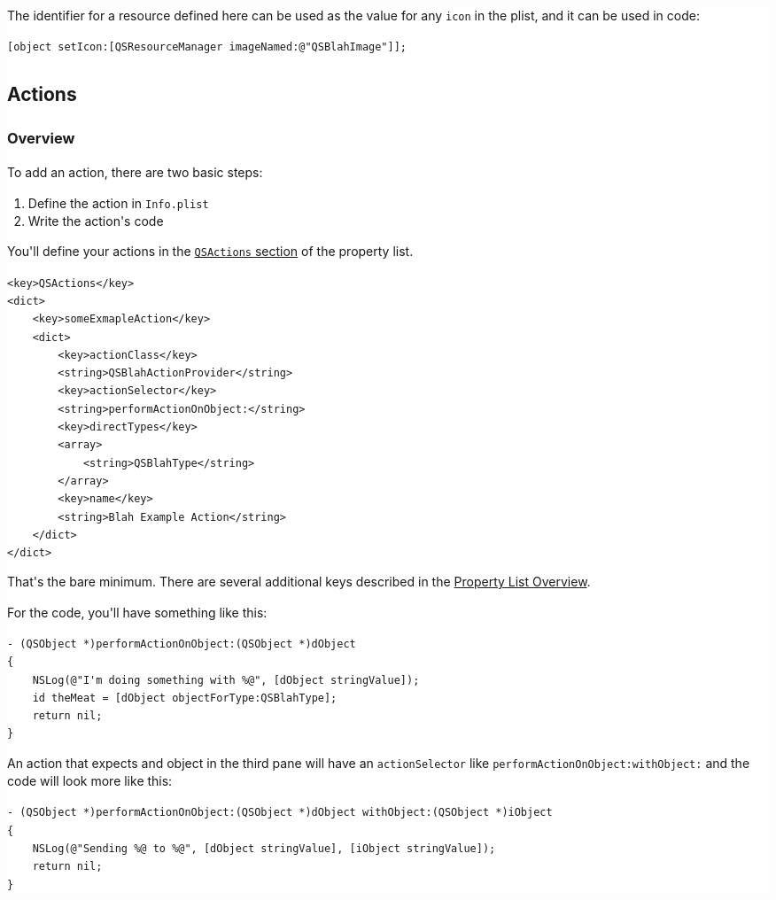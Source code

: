 The identifier for a resource defined here can be used as the value for any `icon` in the plist, and it can be used in code:

    [object setIcon:[QSResourceManager imageNamed:@"QSBlahImage"]];



## Actions ##

### Overview ###

To add an action, there are two basic steps:

  1. Define the action in `Info.plist`
  2. Write the action's code

You'll define your actions in the [`QSActions` section](#qsactions) of the property list.

    <key>QSActions</key>
    <dict>
        <key>someExmapleAction</key>
        <dict>
            <key>actionClass</key>
            <string>QSBlahActionProvider</string>
            <key>actionSelector</key>
            <string>performActionOnObject:</string>
            <key>directTypes</key>
            <array>
                <string>QSBlahType</string>
            </array>
            <key>name</key>
            <string>Blah Example Action</string>
        </dict>
    </dict>

That's the bare minimum. There are several additional keys described in the [Property List Overview](#property_list_overview).

For the code, you'll have something like this:

    - (QSObject *)performActionOnObject:(QSObject *)dObject
    {
        NSLog(@"I'm doing something with %@", [dObject stringValue]);
        id theMeat = [dObject objectForType:QSBlahType];
        return nil;
    }

An action that expects and object in the third pane will have an `actionSelector` like `performActionOnObject:withObject:` and the code will look more like this:

    - (QSObject *)performActionOnObject:(QSObject *)dObject withObject:(QSObject *)iObject
    {
        NSLog(@"Sending %@ to %@", [dObject stringValue], [iObject stringValue]);
        return nil;
    }


[ghref]: https://github.com/quicksilver/PluginDevelopmentReference
[qssource]: https://github.com/quicksilver/Quicksilver
[icc]: https://cookiecutter.readthedocs.io/en/latest/installation.html
[pymd]: http://packages.python.org/Markdown/
[mdex]: http://packages.python.org/Markdown/extensions/extra.html
[sbdoc]: http://developer.apple.com/library/mac/#documentation/Cocoa/Conceptual/ScriptingBridgeConcepts/Introduction/Introduction.html